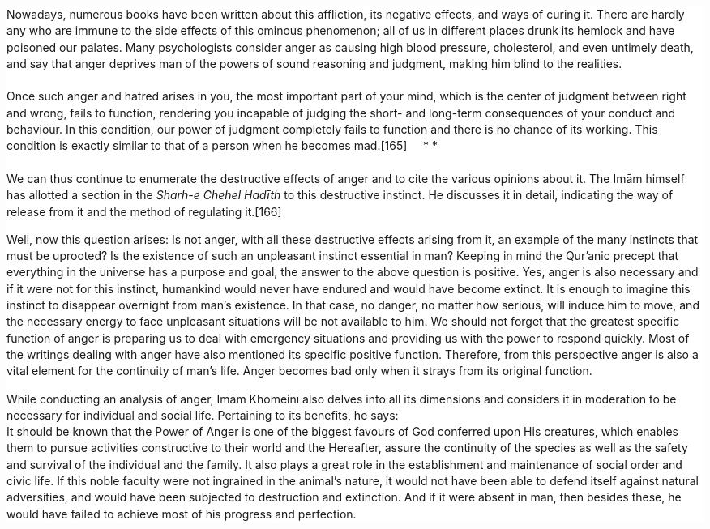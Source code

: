 Nowadays, numerous books have been written about this affliction, its
negative effects, and ways of curing it. There are hardly any who are
immune to the side effects of this ominous phenomenon; all of us in
different places drunk its hemlock and have poisoned our palates. Many
psychologists consider anger as causing high blood pressure,
cholesterol, and even untimely death, and say that anger deprives man of
the powers of sound reasoning and judgment, making him blind to the
realities.  
    
 Once such anger and hatred arises in you, the most important part of
your mind, which is the center of judgment between right and wrong,
fails to function, rendering you incapable of judging the short- and
long-term consequences of your conduct and behaviour. In this condition,
our power of judgment completely fails to function and there is no
chance of its working. This condition is exactly similar to that of a
person when he becomes mad.[165]     * *  
    
 We can thus continue to enumerate the destructive effects of anger and
to cite the various opinions about it. The Imām himself has allotted a
section in the *Sharh-e Chehel Hadīth* to this destructive instinct. He
discusses it in detail, indicating the way of release from it and the
method of regulating it.[166]

Well, now this question arises: Is not anger, with all these destructive
effects arising from it, an example of the many instincts that must be
uprooted? Is the existence of such an unpleasant instinct essential in
man? Keeping in mind the Qur’anic precept that everything in the
universe has a purpose and goal, the answer to the above question is
positive. Yes, anger is also necessary and if it were not for this
instinct, humankind would never have endured and would have become
extinct. It is enough to imagine this instinct to disappear overnight
from man’s existence. In that case, no danger, no matter how serious,
will induce him to move, and the necessary energy to face unpleasant
situations will be not available to him. We should not forget that the
greatest specific function of anger is preparing us to deal with
emergency situations and providing us with the power to respond quickly.
Most of the writings dealing with anger have also mentioned its specific
positive function. Therefore, from this perspective anger is also a
vital element for the continuity of man’s life. Anger becomes bad only
when it strays from its original function.

While conducting an analysis of anger, Imām Khomeinī also delves into
all its dimensions and considers it in moderation to be necessary for
individual and social life. Pertaining to its benefits, he
says:                       
 It should be known that the Power of Anger is one of the biggest
favours of God conferred upon His creatures, which enables them to
pursue activities constructive to their world and the Hereafter, assure
the continuity of the species as well as the safety and survival of the
individual and the family. It also plays a great role in the
establishment and maintenance of social order and civic life. If this
noble faculty were not ingrained in the animal’s nature, it would not
have been able to defend itself against natural adversities, and would
have been subjected to destruction and extinction. And if it were absent
in man, then besides these, he would have failed to achieve most of his
progress and perfection.

